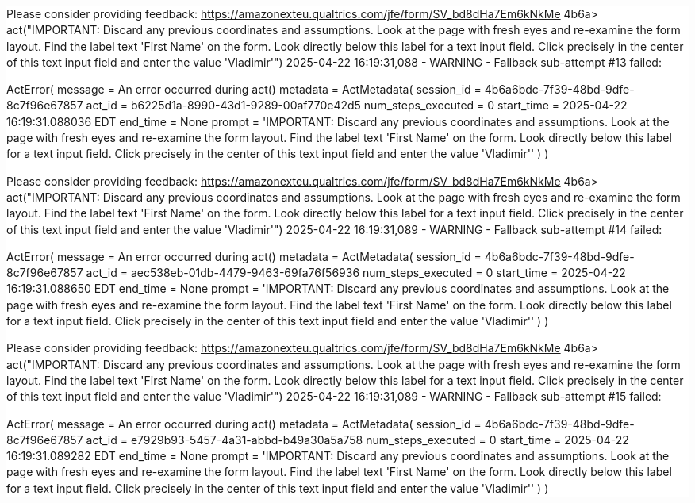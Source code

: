 Please consider providing feedback: https://amazonexteu.qualtrics.com/jfe/form/SV_bd8dHa7Em6kNkMe
4b6a> act("IMPORTANT: Discard any previous coordinates and assumptions. Look at the page with fresh eyes and re-examine the form layout.  Find the label text 'First Name' on the form. Look directly below this label for a text input field. Click precisely in the center of this text input field and enter the value 'Vladimir'")
2025-04-22 16:19:31,088 - WARNING - Fallback sub-attempt #13 failed: 

ActError(
    message = An error occurred during act()
    metadata = ActMetadata(
        session_id = 4b6a6bdc-7f39-48bd-9dfe-8c7f96e67857
        act_id = b6225d1a-8990-43d1-9289-00af770e42d5
        num_steps_executed = 0
        start_time = 2025-04-22 16:19:31.088036 EDT
        end_time = None
        prompt = 'IMPORTANT: Discard any previous coordinates and assumptions. Look at the page with fresh eyes and re-examine the form layout.  Find the label text 'First Name' on the form. Look directly below this label for a text input field. Click precisely in the center of this text input field and enter the value 'Vladimir''
    )
)

Please consider providing feedback: https://amazonexteu.qualtrics.com/jfe/form/SV_bd8dHa7Em6kNkMe
4b6a> act("IMPORTANT: Discard any previous coordinates and assumptions. Look at the page with fresh eyes and re-examine the form layout.  Find the label text 'First Name' on the form. Look directly below this label for a text input field. Click precisely in the center of this text input field and enter the value 'Vladimir'")
2025-04-22 16:19:31,089 - WARNING - Fallback sub-attempt #14 failed: 

ActError(
    message = An error occurred during act()
    metadata = ActMetadata(
        session_id = 4b6a6bdc-7f39-48bd-9dfe-8c7f96e67857
        act_id = aec538eb-01db-4479-9463-69fa76f56936
        num_steps_executed = 0
        start_time = 2025-04-22 16:19:31.088650 EDT
        end_time = None
        prompt = 'IMPORTANT: Discard any previous coordinates and assumptions. Look at the page with fresh eyes and re-examine the form layout.  Find the label text 'First Name' on the form. Look directly below this label for a text input field. Click precisely in the center of this text input field and enter the value 'Vladimir''
    )
)

Please consider providing feedback: https://amazonexteu.qualtrics.com/jfe/form/SV_bd8dHa7Em6kNkMe
4b6a> act("IMPORTANT: Discard any previous coordinates and assumptions. Look at the page with fresh eyes and re-examine the form layout.  Find the label text 'First Name' on the form. Look directly below this label for a text input field. Click precisely in the center of this text input field and enter the value 'Vladimir'")
2025-04-22 16:19:31,089 - WARNING - Fallback sub-attempt #15 failed: 

ActError(
    message = An error occurred during act()
    metadata = ActMetadata(
        session_id = 4b6a6bdc-7f39-48bd-9dfe-8c7f96e67857
        act_id = e7929b93-5457-4a31-abbd-b49a30a5a758
        num_steps_executed = 0
        start_time = 2025-04-22 16:19:31.089282 EDT
        end_time = None
        prompt = 'IMPORTANT: Discard any previous coordinates and assumptions. Look at the page with fresh eyes and re-examine the form layout.  Find the label text 'First Name' on the form. Look directly below this label for a text input field. Click precisely in the center of this text input field and enter the value 'Vladimir''
    )
)
